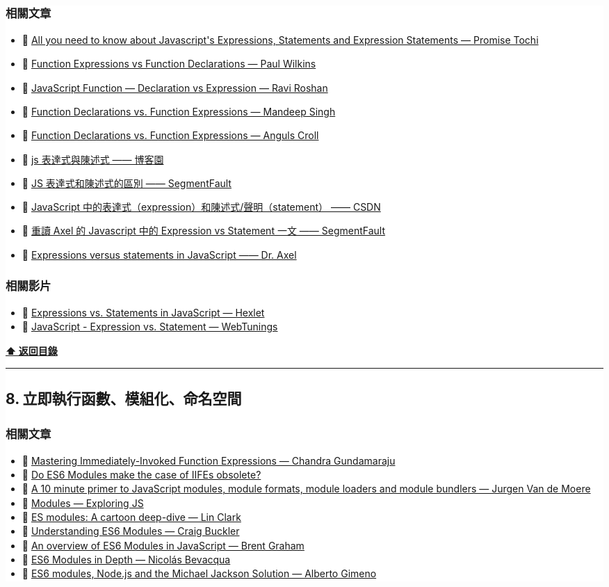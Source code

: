 ### 相關文章

- 📜 [All you need to know about Javascript's Expressions, Statements and Expression Statements — Promise Tochi](https://dev.to/promhize/javascript-in-depth-all-you-need-to-know-about-expressions-statements-and-expression-statements-5k2)
- 📜 [Function Expressions vs Function Declarations — Paul Wilkins](https://www.sitepoint.com/function-expressions-vs-declarations/)
- 📜 [JavaScript Function — Declaration vs Expression — Ravi Roshan](https://medium.com/@raviroshan.talk/javascript-function-declaration-vs-expression-f5873b8c7b38)
- 📜 [Function Declarations vs. Function Expressions — Mandeep Singh](https://medium.com/@mandeep1012/function-declarations-vs-function-expressions-b43646042052)
- 📜 [Function Declarations vs. Function Expressions — Anguls Croll](https://javascriptweblog.wordpress.com/2010/07/06/function-declarations-vs-function-expressions/)

- 📜 [js 表達式與陳述式 —— 博客園](https://www.cnblogs.com/xianshenglu/p/8386918.html)
- 📜 [JS 表達式和陳述式的區別 —— SegmentFault](https://segmentfault.com/q/1010000004102804)
- 📜 [JavaScript 中的表達式（expression）和陳述式/聲明（statement） —— CSDN](https://blog.csdn.net/mett_smith/article/details/78761247)
- 📜 [重讀 Axel 的 Javascript 中的 Expression vs Statement 一文 —— SegmentFault](https://segmentfault.com/a/1190000004565693)
- 📜 [Expressions versus statements in JavaScript —— Dr. Axel](http://2ality.com/2012/09/expressions-vs-statements.html)

### 相關影片

- 🎥 [Expressions vs. Statements in JavaScript — Hexlet](https://www.youtube.com/watch?v=WVyCrI1cHi8)
- 🎥 [JavaScript - Expression vs. Statement — WebTunings](https://www.youtube.com/watch?v=3jDpNGJkupA)

**[⬆ 返回目錄](#目錄)**

---

## 8. 立即執行函數、模組化、命名空間

### 相關文章

- 📜 [Mastering Immediately-Invoked Function Expressions ― Chandra Gundamaraju](https://medium.com/@vvkchandra/essential-javascript-mastering-immediately-invoked-function-expressions-67791338ddc6)
- 📜 [Do ES6 Modules make the case of IIFEs obsolete?](https://hashnode.com/post/do-es6-modules-make-the-case-of-iifes-obsolete-civ96wet80scqgc538un20es0)
- 📜 [A 10 minute primer to JavaScript modules, module formats, module loaders and module bundlers ― Jurgen Van de Moere](https://www.jvandemo.com/a-10-minute-primer-to-javascript-modules-module-formats-module-loaders-and-module-bundlers/)
- 📜 [Modules ― Exploring JS](http://exploringjs.com/es6/ch_modules.html)
- 📜 [ES modules: A cartoon deep-dive — Lin Clark](https://hacks.mozilla.org/2018/03/es-modules-a-cartoon-deep-dive/)
- 📜 [Understanding ES6 Modules — Craig Buckler](https://www.sitepoint.com/understanding-es6-modules/)
- 📜 [An overview of ES6 Modules in JavaScript — Brent Graham](https://blog.cloud66.com/an-overview-of-es6-modules-in-javascript/)
- 📜 [ES6 Modules in Depth — Nicolás Bevacqua](https://ponyfoo.com/articles/es6-modules-in-depth)
- 📜 [ES6 modules, Node.js and the Michael Jackson Solution — Alberto Gimeno](https://medium.com/dailyjs/es6-modules-node-js-and-the-michael-jackson-solution-828dc244b8b)
